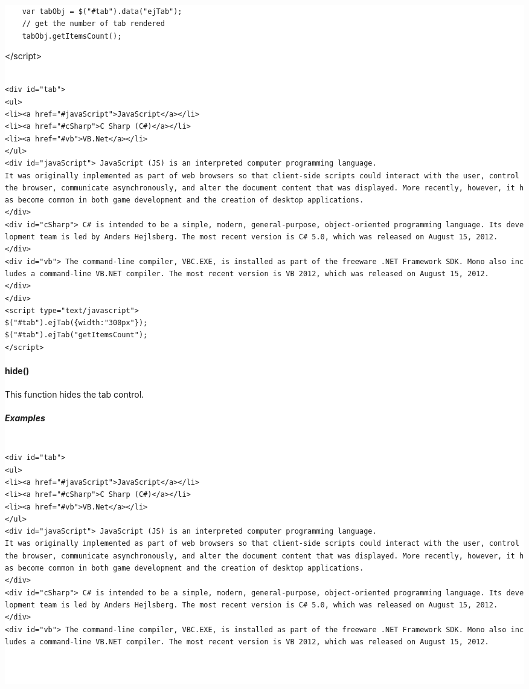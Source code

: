         var tabObj = $("#tab").data("ejTab");
        // get the number of tab rendered
        tabObj.getItemsCount();
&lt;/script&gt;  </code>
</pre>
<pre class="prettyprint">
<code> 
&lt;div id="tab"&gt;                  
&lt;ul&gt;                      
&lt;li&gt;&lt;a href="#javaScript"&gt;JavaScript&lt;/a&gt;&lt;/li&gt;                      
&lt;li&gt;&lt;a href="#cSharp"&gt;C Sharp (C#)&lt;/a&gt;&lt;/li&gt;                      
&lt;li&gt;&lt;a href="#vb"&gt;VB.Net&lt;/a&gt;&lt;/li&gt;                  
&lt;/ul&gt;                  
&lt;div id="javaScript"&gt; JavaScript (JS) is an interpreted computer programming language. 
It was originally implemented as part of web browsers so that client-side scripts could interact with the user, control the browser, communicate asynchronously, and alter the document content that was displayed. More recently, however, it has become common in both game development and the creation of desktop applications.                  
&lt;/div&gt;                  
&lt;div id="cSharp"&gt; C# is intended to be a simple, modern, general-purpose, object-oriented programming language. Its development team is led by Anders Hejlsberg. The most recent version is C# 5.0, which was released on August 15, 2012.                  
&lt;/div&gt;                  
&lt;div id="vb"&gt; The command-line compiler, VBC.EXE, is installed as part of the freeware .NET Framework SDK. Mono also includes a command-line VB.NET compiler. The most recent version is VB 2012, which was released on August 15, 2012.                  
&lt;/div&gt;              
&lt;/div&gt;
&lt;script type="text/javascript"&gt;    
$("#tab").ejTab({width:"300px"});     
$("#tab").ejTab("getItemsCount");
&lt;/script&gt;  </code>
</pre>



#### hide<span class="signature">()</span>




This function hides the tab control.



##### Examples

<pre class="prettyprint">
<code> 
&lt;div id="tab"&gt;                  
&lt;ul&gt;                      
&lt;li&gt;&lt;a href="#javaScript"&gt;JavaScript&lt;/a&gt;&lt;/li&gt;                      
&lt;li&gt;&lt;a href="#cSharp"&gt;C Sharp (C#)&lt;/a&gt;&lt;/li&gt;                      
&lt;li&gt;&lt;a href="#vb"&gt;VB.Net&lt;/a&gt;&lt;/li&gt;                  
&lt;/ul&gt;                  
&lt;div id="javaScript"&gt; JavaScript (JS) is an interpreted computer programming language. 
It was originally implemented as part of web browsers so that client-side scripts could interact with the user, control the browser, communicate asynchronously, and alter the document content that was displayed. More recently, however, it has become common in both game development and the creation of desktop applications.                  
&lt;/div&gt;                  
&lt;div id="cSharp"&gt; C# is intended to be a simple, modern, general-purpose, object-oriented programming language. Its development team is led by Anders Hejlsberg. The most recent version is C# 5.0, which was released on August 15, 2012.                  
&lt;/div&gt;                  
&lt;div id="vb"&gt; The command-line compiler, VBC.EXE, is installed as part of the freeware .NET Framework SDK. Mono also includes a command-line VB.NET compiler. The most recent version is VB 2012, which was released on August 15, 2012.                  